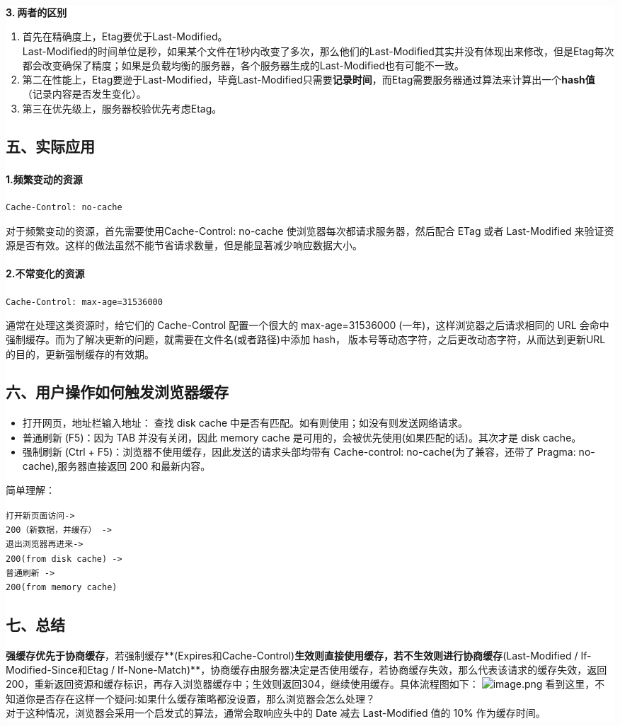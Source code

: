 **3. 两者的区别**<br/>
1. 首先在精确度上，Etag要优于Last-Modified。<br/>
Last-Modified的时间单位是秒，如果某个文件在1秒内改变了多次，那么他们的Last-Modified其实并没有体现出来修改，但是Etag每次都会改变确保了精度；如果是负载均衡的服务器，各个服务器生成的Last-Modified也有可能不一致。<br/>
2. 第二在性能上，Etag要逊于Last-Modified，毕竟Last-Modified只需要**记录时间**，而Etag需要服务器通过算法来计算出一个**hash值**（记录内容是否发生变化）。<br/>
3. 第三在优先级上，服务器校验优先考虑Etag。<br/>

## 五、实际应用
#### 1.频繁变动的资源
```
Cache-Control: no-cache
```
对于频繁变动的资源，首先需要使用Cache-Control: no-cache 使浏览器每次都请求服务器，然后配合 ETag 或者 Last-Modified 来验证资源是否有效。这样的做法虽然不能节省请求数量，但是能显著减少响应数据大小。<br/>
#### 2.不常变化的资源
```
Cache-Control: max-age=31536000
```
通常在处理这类资源时，给它们的 Cache-Control 配置一个很大的 max-age=31536000 (一年)，这样浏览器之后请求相同的 URL 会命中强制缓存。而为了解决更新的问题，就需要在文件名(或者路径)中添加 hash， 版本号等动态字符，之后更改动态字符，从而达到更新URL 的目的，更新强制缓存的有效期。<br/>

## 六、用户操作如何触发浏览器缓存
+ 打开网页，地址栏输入地址： 查找 disk cache 中是否有匹配。如有则使用；如没有则发送网络请求。
+ 普通刷新 (F5)：因为 TAB 并没有关闭，因此 memory cache 是可用的，会被优先使用(如果匹配的话)。其次才是 disk cache。
+ 强制刷新 (Ctrl + F5)：浏览器不使用缓存，因此发送的请求头部均带有 Cache-control: no-cache(为了兼容，还带了 Pragma: no-cache),服务器直接返回 200 和最新内容。

简单理解：
```
打开新页面访问-> 
200（新数据，并缓存） -> 
退出浏览器再进来-> 
200(from disk cache) -> 
普通刷新 -> 
200(from memory cache)
```
## 七、总结
**强缓存优先于协商缓存**，若强制缓存**(Expires和Cache-Control)**生效则直接使用缓存，若不生效则进行协商缓存**(Last-Modified / If-Modified-Since和Etag / If-None-Match)**，协商缓存由服务器决定是否使用缓存，若协商缓存失效，那么代表该请求的缓存失效，返回200，重新返回资源和缓存标识，再存入浏览器缓存中；生效则返回304，继续使用缓存。具体流程图如下：
![image.png](https://upload-images.jianshu.io/upload_images/5097943-828db9a6a29decfb.png?imageMogr2/auto-orient/strip%7CimageView2/2/w/1240)
看到这里，不知道你是否存在这样一个疑问:如果什么缓存策略都没设置，那么浏览器会怎么处理？<br/>
对于这种情况，浏览器会采用一个启发式的算法，通常会取响应头中的 Date 减去 Last-Modified 值的 10% 作为缓存时间。<br/>